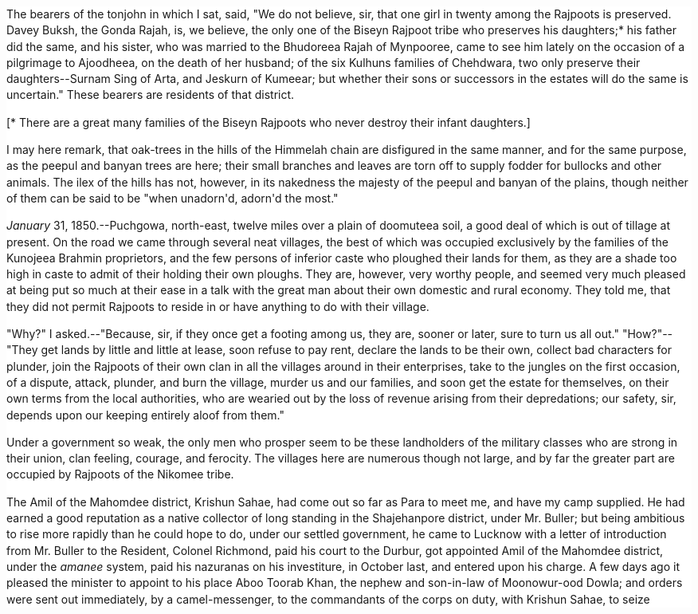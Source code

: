 The bearers of the tonjohn in which I sat, said, "We do not believe,
sir, that one girl in twenty among the Rajpoots is preserved. Davey
Buksh, the Gonda Rajah, is, we believe, the only one of the Biseyn
Rajpoot tribe who preserves his daughters;* his father did the same,
and his sister, who was married to the Bhudoreea Rajah of Mynpooree,
came to see him lately on the occasion of a pilgrimage to Ajoodheea,
on the death of her husband; of the six Kulhuns families of
Chehdwara, two only preserve their daughters--Surnam Sing of Arta,
and Jeskurn of Kumeear; but whether their sons or successors in the
estates will do the same is uncertain." These bearers are residents
of that district.

[* There are a great many families of the Biseyn Rajpoots who never
destroy their infant daughters.]

I may here remark, that oak-trees in the hills of the Himmelah chain
are disfigured in the same manner, and for the same purpose, as the
peepul and banyan trees are here; their small branches and leaves are
torn off to supply fodder for bullocks and other animals. The ilex of
the hills has not, however, in its nakedness the majesty of the
peepul and banyan of the plains, though neither of them can be said
to be "when unadorn'd, adorn'd the most."

_January_ 31, 1850.--Puchgowa, north-east, twelve miles over a plain
of doomuteea soil, a good deal of which is out of tillage at present.
On the road we came through several neat villages, the best of which
was occupied exclusively by the families of the Kunojeea Brahmin
proprietors, and the few persons of inferior caste who ploughed their
lands for them, as they are a shade too high in caste to admit of
their holding their own ploughs. They are, however, very worthy
people, and seemed very much pleased at being put so much at their
ease in a talk with the great man about their own domestic and rural
economy. They told me, that they did not permit Rajpoots to reside in
or have anything to do with their village.

"Why?" I asked.--"Because, sir, if they once get a footing among us,
they are, sooner or later, sure to turn us all out." "How?"--"They
get lands by little and little at lease, soon refuse to pay rent,
declare the lands to be their own, collect bad characters for
plunder, join the Rajpoots of their own clan in all the villages
around in their enterprises, take to the jungles on the first
occasion, of a dispute, attack, plunder, and burn the village, murder
us and our families, and soon get the estate for themselves, on their
own terms from the local authorities, who are wearied out by the loss
of revenue arising from their depredations; our safety, sir, depends
upon our keeping entirely aloof from them."

Under a government so weak, the only men who prosper seem to be these
landholders of the military classes who are strong in their union,
clan feeling, courage, and ferocity. The villages here are numerous
though not large, and by far the greater part are occupied by
Rajpoots of the Nikomee tribe.

The Amil of the Mahomdee district, Krishun Sahae, had come out so far
as Para to meet me, and have my camp supplied. He had earned a good
reputation as a native collector of long standing in the Shajehanpore
district, under Mr. Buller; but being ambitious to rise more rapidly
than he could hope to do, under our settled government, he came to
Lucknow with a letter of introduction from Mr. Buller to the
Resident, Colonel Richmond, paid his court to the Durbur, got
appointed Amil of the Mahomdee district, under the _amanee_ system,
paid his nazuranas on his investiture, in October last, and entered
upon his charge. A few days ago it pleased the minister to appoint to
his place Aboo Toorab Khan, the nephew and son-in-law of Moonowur-ood
Dowla; and orders were sent out immediately, by a camel-messenger, to
the commandants of the corps on duty, with Krishun Sahae, to seize